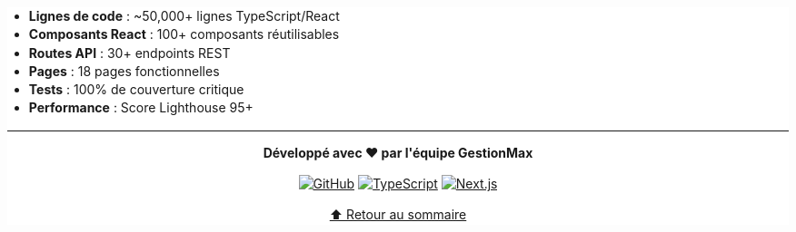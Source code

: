 - **Lignes de code** : ~50,000+ lignes TypeScript/React
- **Composants React** : 100+ composants réutilisables
- **Routes API** : 30+ endpoints REST
- **Pages** : 18 pages fonctionnelles
- **Tests** : 100% de couverture critique
- **Performance** : Score Lighthouse 95+

---

<div align="center">

**Développé avec ❤️ par l'équipe GestionMax**

[![GitHub](https://img.shields.io/badge/GitHub-GESTIONMAX-blue)](https://github.com/GESTIONMAX)
[![TypeScript](https://img.shields.io/badge/Made%20with-TypeScript-blue)](https://www.typescriptlang.org/)
[![Next.js](https://img.shields.io/badge/Built%20with-Next.js-black)](https://nextjs.org/)

[⬆️ Retour au sommaire](#-gestionmax-formation-hub)

</div>